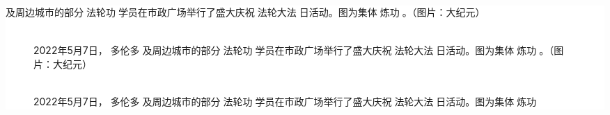    及周边城市的部分
   <ok href="/term/968">
    法轮功
   </ok>
   学员在市政广场举行了盛大庆祝
   <ok href="/term/8055">
    法轮大法
   </ok>
   日活动。图为集体
   <ok href="/term/351703">
    炼功
   </ok>
   。（图片：大纪元）
  </figcaption>
 </figure>
 <figure aria-describedby="caption-attachment-13730437" id="attachment_13730437">
  <ok href="https://i.epochtimes.com/assets/uploads/2022/05/id13730437-DSC07663-copy.jpg" target="_blank">
   <img alt="" src="https://i.epochtimes.com/assets/uploads/2022/05/id13730437-DSC07663-copy-600x401.jpg"/>
  </ok>
  <br/><figcaption id="caption-attachment-13730437">
   2022年5月7日，
   <ok href="/term/2418">
    多伦多
   </ok>
   及周边城市的部分
   <ok href="/term/968">
    法轮功
   </ok>
   学员在市政广场举行了盛大庆祝
   <ok href="/term/8055">
    法轮大法
   </ok>
   日活动。图为集体
   <ok href="/term/351703">
    炼功
   </ok>
   。（图片：大纪元）
  </figcaption>
 </figure>
 <figure aria-describedby="caption-attachment-13730438" id="attachment_13730438">
  <ok href="https://i.epochtimes.com/assets/uploads/2022/05/id13730438-DSC07675-copy.jpg" target="_blank">
   <img alt="" src="https://i.epochtimes.com/assets/uploads/2022/05/id13730438-DSC07675-copy-600x401.jpg"/>
  </ok>
  <br/><figcaption id="caption-attachment-13730438">
   2022年5月7日，
   <ok href="/term/2418">
    多伦多
   </ok>
   及周边城市的部分
   <ok href="/term/968">
    法轮功
   </ok>
   学员在市政广场举行了盛大庆祝
   <ok href="/term/8055">
    法轮大法
   </ok>
   日活动。图为集体
   <ok href="/term/351703">
    炼功
   </ok>